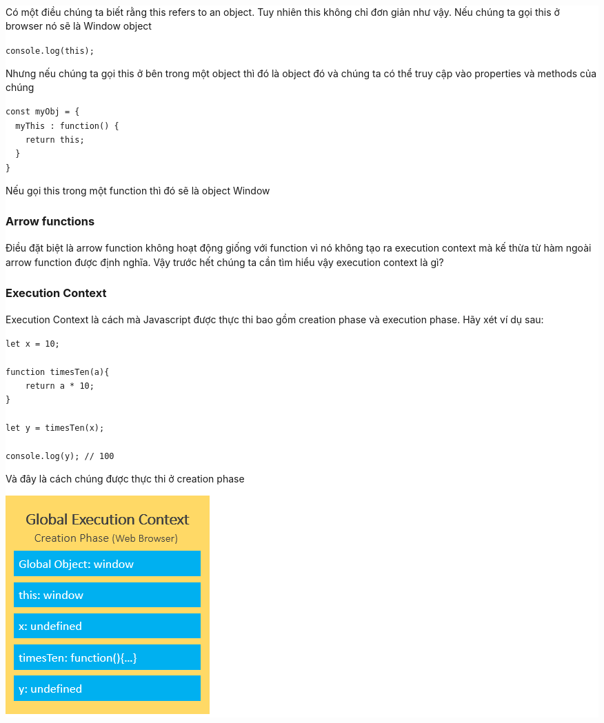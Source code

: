 Có một điều chúng ta biết rằng this refers to an object. Tuy nhiên this không chỉ đơn giản như vậy. Nếu chúng ta gọi this ở browser nó sẽ là Window object

```
console.log(this);
```

Nhưng nếu chúng ta gọi this ở bên trong một object thì đó là object đó và chúng ta có thể truy cập vào properties và methods của chúng

```
const myObj = {
  myThis : function() {
    return this;
  }
}
```

Nếu gọi this trong một function thì đó sẽ là object Window

### Arrow functions

Điều đặt biệt là arrow function không hoạt động giống với function vì nó không tạo ra execution context mà kế thừa từ hàm ngoài arrow function được định nghĩa. Vậy trước hết chúng ta cần tìm hiểu vậy execution context là gì?

### Execution Context

Execution Context là cách mà Javascript được thực thi bao gồm creation phase và execution phase. Hãy xét ví dụ sau:

```
let x = 10;

function timesTen(a){
    return a * 10;
}

let y = timesTen(x);

console.log(y); // 100
```

Và đây là cách chúng được thực thi ở creation phase

![](../imgs/creation-phase.png)
